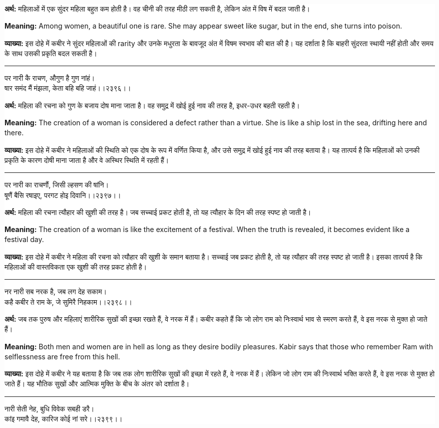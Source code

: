 **अर्थ:** महिलाओं में एक सुंदर महिला बहुत कम होती है। वह चीनी की तरह मीठी लग सकती है, लेकिन अंत में विष में बदल जाती है।

**Meaning:** Among women, a beautiful one is rare. She may appear sweet like sugar, but in the end, she turns into poison.

**व्याख्या:** इस दोहे में कबीर ने सुंदर महिलाओं की rarity और उनके मधुरता के बावजूद अंत में विषम स्वभाव की बात की है। यह दर्शाता है कि बाहरी सुंदरता स्थायी नहीं होती और समय के साथ उसकी प्रकृति बदल सकती है।

---

पर नारी कै राचण, औगुण है गुण नांहं।\
षार समंद मैं मंझला, केता बहि बहि जाहं।।२३९६।।

**अर्थ:** महिला की रचना को गुण के बजाय दोष माना जाता है। वह समुद्र में खोई हुई नाव की तरह है, इधर-उधर बहती रहती है।

**Meaning:** The creation of a woman is considered a defect rather than a virtue. She is like a ship lost in the sea, drifting here and there.

**व्याख्या:** इस दोहे में कबीर ने महिलाओं की स्थिति को एक दोष के रूप में वर्णित किया है, और उसे समुद्र में खोई हुई नाव की तरह बताया है। यह तात्पर्य है कि महिलाओं को उनकी प्रकृति के कारण दोषी माना जाता है और वे अस्थिर स्थिति में रहती हैं।

---

पर नारी का राचणौं, जिसी ल्‍हसण की षांनि।\
षूणैं बैसि रषाइए, परगट होइ दिवानि।।२३९७।।

**अर्थ:** महिला की रचना त्यौहार की खुशी की तरह है। जब सच्चाई प्रकट होती है, तो यह त्यौहार के दिन की तरह स्पष्ट हो जाती है।

**Meaning:** The creation of a woman is like the excitement of a festival. When the truth is revealed, it becomes evident like a festival day.

**व्याख्या:** इस दोहे में कबीर ने महिला की रचना को त्यौहार की खुशी के समान बताया है। सच्चाई जब प्रकट होती है, तो यह त्यौहार की तरह स्पष्ट हो जाती है। इसका तात्पर्य है कि महिलाओं की वास्तविकता एक खुशी की तरह प्रकट होती है।

---

नर नारी सब नरक है, जब लग देह सकाम।\
कहै कबीर ते राम के, जे सुमिरै निहकाम।।२३९८।।

**अर्थ:** जब तक पुरुष और महिलाएं शारीरिक सुखों की इच्छा रखते हैं, वे नरक में हैं। कबीर कहते हैं कि जो लोग राम को निःस्वार्थ भाव से स्मरण करते हैं, वे इस नरक से मुक्त हो जाते हैं।

**Meaning:** Both men and women are in hell as long as they desire bodily pleasures. Kabir says that those who remember Ram with selflessness are free from this hell.

**व्याख्या:** इस दोहे में कबीर ने यह बताया है कि जब तक लोग शारीरिक सुखों की इच्छा में रहते हैं, वे नरक में हैं। लेकिन जो लोग राम की निःस्वार्थ भक्ति करते हैं, वे इस नरक से मुक्त हो जाते हैं। यह भौतिक सुखों और आत्मिक मुक्ति के बीच के अंतर को दर्शाता है।

---

नारी सेती नेह, बुधि विवेक सबही डरै।\
कांइ गमावै देह, कारिज कोई नां सरे।।२३९९।।
